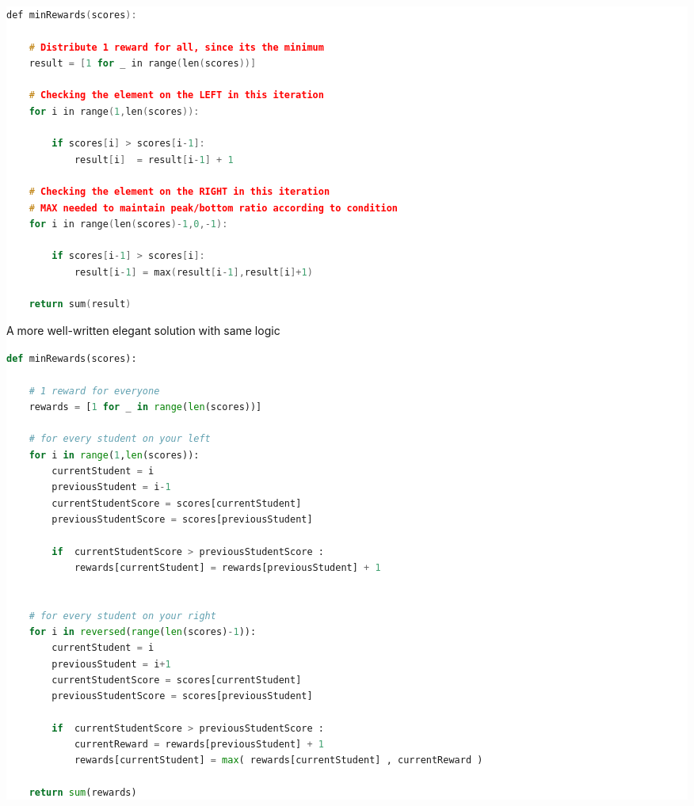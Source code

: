 ```cpp
def minRewards(scores):
    
	# Distribute 1 reward for all, since its the minimum
	result = [1 for _ in range(len(scores))]
    
	# Checking the element on the LEFT in this iteration
	for i in range(1,len(scores)):
		
		if scores[i] > scores[i-1]:
			result[i]  = result[i-1] + 1
			
	# Checking the element on the RIGHT in this iteration
	# MAX needed to maintain peak/bottom ratio according to condition
	for i in range(len(scores)-1,0,-1):
		
		if scores[i-1] > scores[i]:
			result[i-1] = max(result[i-1],result[i]+1)
			
	return sum(result)
```

A more well-written elegant solution with same logic

```python
def minRewards(scores):
    
	# 1 reward for everyone
	rewards = [1 for _ in range(len(scores))]
	
	# for every student on your left
	for i in range(1,len(scores)):
		currentStudent = i
		previousStudent = i-1
		currentStudentScore = scores[currentStudent]
		previousStudentScore = scores[previousStudent]
		
		if  currentStudentScore > previousStudentScore :
			rewards[currentStudent] = rewards[previousStudent] + 1
			
	
	# for every student on your right
	for i in reversed(range(len(scores)-1)):
		currentStudent = i
		previousStudent = i+1
		currentStudentScore = scores[currentStudent]
		previousStudentScore = scores[previousStudent]
		
		if  currentStudentScore > previousStudentScore :
			currentReward = rewards[previousStudent] + 1
			rewards[currentStudent] = max( rewards[currentStudent] , currentReward )
	
	return sum(rewards)
```
